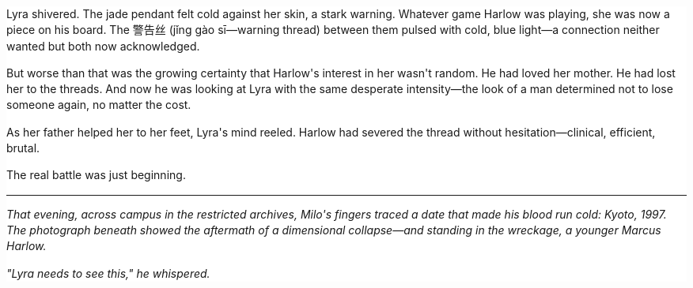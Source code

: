 Lyra shivered. The jade pendant felt cold against her skin, a stark warning. Whatever game Harlow was playing, she was now a piece on his board. The 警告丝 (jǐng gào sī—warning thread) between them pulsed with cold, blue light—a connection neither wanted but both now acknowledged.

But worse than that was the growing certainty that Harlow's interest in her wasn't random. He had loved her mother. He had lost her to the threads. And now he was looking at Lyra with the same desperate intensity—the look of a man determined not to lose someone again, no matter the cost.

As her father helped her to her feet, Lyra's mind reeled. Harlow had severed the thread without hesitation—clinical, efficient, brutal.

The real battle was just beginning.

---

*That evening, across campus in the restricted archives, Milo's fingers traced a date that made his blood run cold: Kyoto, 1997. The photograph beneath showed the aftermath of a dimensional collapse—and standing in the wreckage, a younger Marcus Harlow.*

*"Lyra needs to see this," he whispered.*

